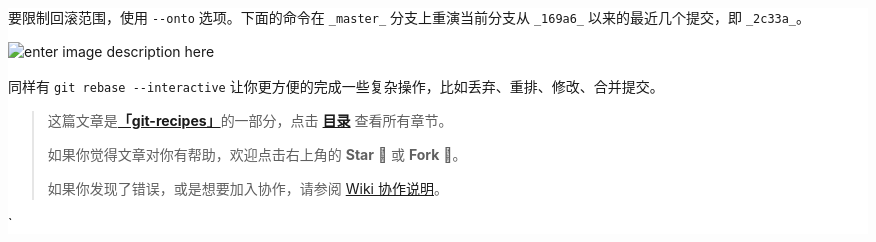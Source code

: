 要限制回滚范围，使用 `--onto` 选项。下面的命令在 `_master_` 分支上重演当前分支从 `_169a6_` 以来的最近几个提交，即 `_2c33a_`。

![enter image description here](http://marklodato.github.io/visual-git-guide/rebase-onto.svg)

同样有 `git rebase --interactive` 让你更方便的完成一些复杂操作，比如丢弃、重排、修改、合并提交。

> 这篇文章是[**「git-recipes」**](https://github.com/geeeeeeeeek/git-recipes/)的一部分，点击 [**目录**](https://github.com/geeeeeeeeek/git-recipes/wiki/) 查看所有章节。
>
> 如果你觉得文章对你有帮助，欢迎点击右上角的 **Star** :star2: 或 **Fork** :fork_and_knife:。
>
> 如果你发现了错误，或是想要加入协作，请参阅 [Wiki 协作说明](https://github.com/geeeeeeeeek/git-recipes/issues/1)。

`
